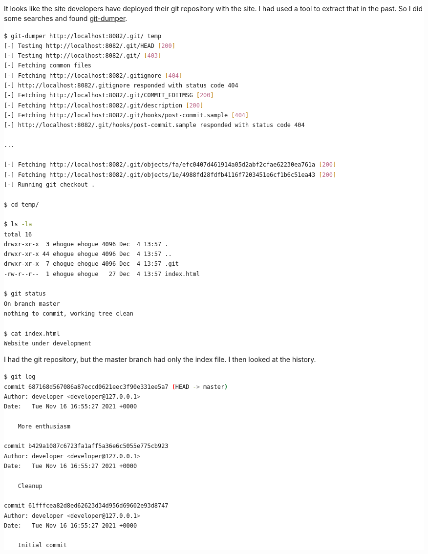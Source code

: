 It looks like the site developers have deployed their git repository with the site. I had used a tool to extract that in the past. So I did some searches and found [git-dumper](https://github.com/arthaud/git-dumper). 

```bash
$ git-dumper http://localhost:8082/.git/ temp                                                            
[-] Testing http://localhost:8082/.git/HEAD [200]                                                                    
[-] Testing http://localhost:8082/.git/ [403]                                                                        
[-] Fetching common files                                
[-] Fetching http://localhost:8082/.gitignore [404]                                                                  
[-] http://localhost:8082/.gitignore responded with status code 404
[-] Fetching http://localhost:8082/.git/COMMIT_EDITMSG [200]
[-] Fetching http://localhost:8082/.git/description [200]
[-] Fetching http://localhost:8082/.git/hooks/post-commit.sample [404]                         
[-] http://localhost:8082/.git/hooks/post-commit.sample responded with status code 404         

...

[-] Fetching http://localhost:8082/.git/objects/fa/efc0407d461914a05d2abf2cfae62230ea761a [200]
[-] Fetching http://localhost:8082/.git/objects/1e/4988fd28fdfb4116f7203451e6cf1b6c51ea43 [200]
[-] Running git checkout .

$ cd temp/

$ ls -la
total 16
drwxr-xr-x  3 ehogue ehogue 4096 Dec  4 13:57 .
drwxr-xr-x 44 ehogue ehogue 4096 Dec  4 13:57 ..
drwxr-xr-x  7 ehogue ehogue 4096 Dec  4 13:57 .git
-rw-r--r--  1 ehogue ehogue   27 Dec  4 13:57 index.html

$ git status
On branch master
nothing to commit, working tree clean

$ cat index.html 
Website under development
```

I had the git repository, but the master branch had only the index file. I then looked at the history.

```bash
$ git log
commit 687168d567086a87eccd0621eec3f90e331ee5a7 (HEAD -> master)
Author: developer <developer@127.0.0.1>
Date:   Tue Nov 16 16:55:27 2021 +0000

    More enthusiasm

commit b429a1087c6723fa1aff5a36e6c5055e775cb923
Author: developer <developer@127.0.0.1>
Date:   Tue Nov 16 16:55:27 2021 +0000

    Cleanup

commit 61fffcea82d8ed62623d34d956d69602e93d8747
Author: developer <developer@127.0.0.1>
Date:   Tue Nov 16 16:55:27 2021 +0000

    Initial commit
```